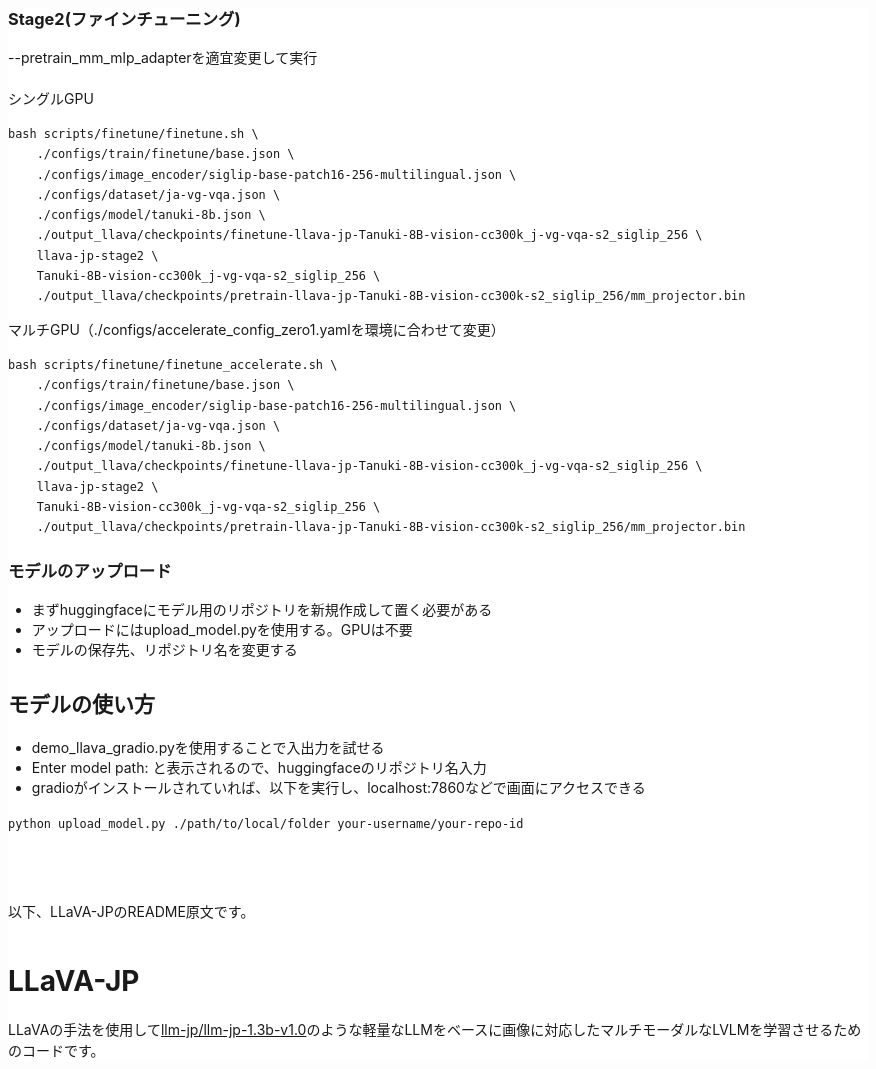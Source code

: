 ```
```

### Stage2(ファインチューニング)
--pretrain_mm_mlp_adapterを適宜変更して実行  
<br/>
シングルGPU
```
bash scripts/finetune/finetune.sh \
    ./configs/train/finetune/base.json \
    ./configs/image_encoder/siglip-base-patch16-256-multilingual.json \
    ./configs/dataset/ja-vg-vqa.json \
    ./configs/model/tanuki-8b.json \
    ./output_llava/checkpoints/finetune-llava-jp-Tanuki-8B-vision-cc300k_j-vg-vqa-s2_siglip_256 \
    llava-jp-stage2 \
    Tanuki-8B-vision-cc300k_j-vg-vqa-s2_siglip_256 \
    ./output_llava/checkpoints/pretrain-llava-jp-Tanuki-8B-vision-cc300k-s2_siglip_256/mm_projector.bin
```
マルチGPU（./configs/accelerate_config_zero1.yamlを環境に合わせて変更）
```
bash scripts/finetune/finetune_accelerate.sh \
    ./configs/train/finetune/base.json \
    ./configs/image_encoder/siglip-base-patch16-256-multilingual.json \
    ./configs/dataset/ja-vg-vqa.json \
    ./configs/model/tanuki-8b.json \
    ./output_llava/checkpoints/finetune-llava-jp-Tanuki-8B-vision-cc300k_j-vg-vqa-s2_siglip_256 \
    llava-jp-stage2 \
    Tanuki-8B-vision-cc300k_j-vg-vqa-s2_siglip_256 \
    ./output_llava/checkpoints/pretrain-llava-jp-Tanuki-8B-vision-cc300k-s2_siglip_256/mm_projector.bin
```

### モデルのアップロード
- まずhuggingfaceにモデル用のリポジトリを新規作成して置く必要がある
- アップロードにはupload_model.pyを使用する。GPUは不要
- モデルの保存先、リポジトリ名を変更する

## モデルの使い方
- demo_llava_gradio.pyを使用することで入出力を試せる
- Enter model path: と表示されるので、huggingfaceのリポジトリ名入力
- gradioがインストールされていれば、以下を実行し、localhost:7860などで画面にアクセスできる

```
python upload_model.py ./path/to/local/folder your-username/your-repo-id
```

<br/>

<br/>

以下、LLaVA-JPのREADME原文です。
# LLaVA-JP
LLaVAの手法を使用して[llm-jp/llm-jp-1.3b-v1.0](https://huggingface.co/llm-jp/llm-jp-1.3b-v1.0)のような軽量なLLMをベースに画像に対応したマルチモーダルなLVLMを学習させるためのコードです。
